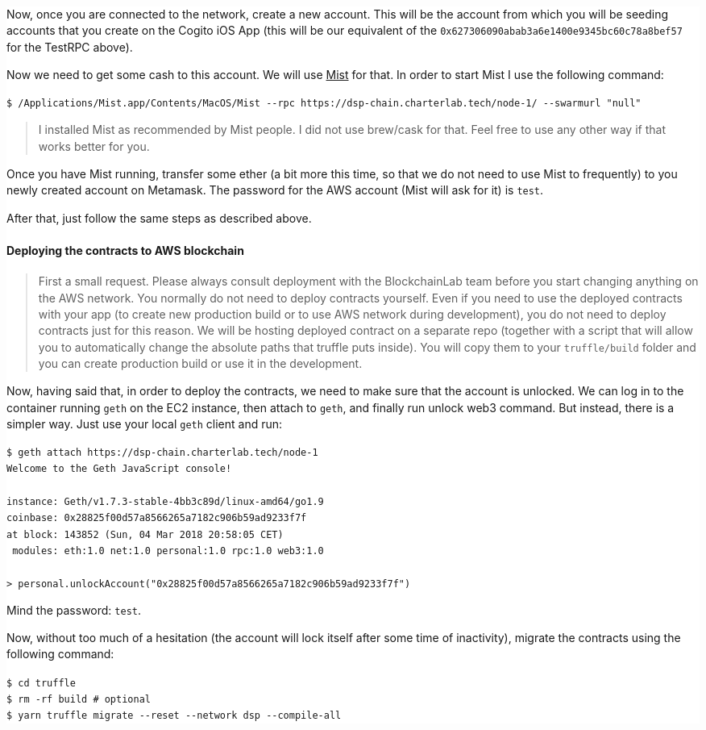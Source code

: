 Now, once you are connected to the network, create a new account. This will be the account from which you will be seeding accounts that you create on the Cogito iOS App (this will be our equivalent of the `0x627306090abab3a6e1400e9345bc60c78a8bef57` for the TestRPC above).

Now we need to get some cash to this account. We will use [Mist](https://github.com/ethereum/mist/releases) for that. In order to start Mist I use the following command:

```
$ /Applications/Mist.app/Contents/MacOS/Mist --rpc https://dsp-chain.charterlab.tech/node-1/ --swarmurl "null"
```

> I installed Mist as recommended by Mist people. I did not use brew/cask for that. Feel free to use any other way if that works better for you.

Once you have Mist running, transfer some ether (a bit more this time, so that we do not need to use Mist to frequently) to you newly created account on Metamask. The password for the AWS account (Mist will ask for it) is `test`.

After that, just follow the same steps as described above.

#### Deploying the contracts to AWS blockchain

> First a small request. Please always consult deployment with the BlockchainLab team before you start changing anything on the AWS network. You normally do not need to deploy contracts yourself. Even if you need to use the deployed contracts with your app (to create new production build or to use AWS network during development), you do not need to deploy contracts just for this reason. We will be hosting deployed contract on a separate repo (together with a script that will allow you to automatically change the absolute paths that truffle puts inside). You will copy them to your `truffle/build` folder and you can create production build or use it in the development.

Now, having said that, in order to deploy the contracts, we need to make sure that the account is unlocked. We can log in to the container running `geth` on the EC2 instance, then attach to `geth`, and finally run unlock web3 command. But instead, there is a simpler way. Just use your local `geth` client and run:

```
$ geth attach https://dsp-chain.charterlab.tech/node-1
Welcome to the Geth JavaScript console!

instance: Geth/v1.7.3-stable-4bb3c89d/linux-amd64/go1.9
coinbase: 0x28825f00d57a8566265a7182c906b59ad9233f7f
at block: 143852 (Sun, 04 Mar 2018 20:58:05 CET)
 modules: eth:1.0 net:1.0 personal:1.0 rpc:1.0 web3:1.0

> personal.unlockAccount("0x28825f00d57a8566265a7182c906b59ad9233f7f")
```

Mind the password: `test`.

Now, without too much of a hesitation (the account will lock itself after some time of inactivity), migrate the contracts using the following command:

```
$ cd truffle
$ rm -rf build # optional
$ yarn truffle migrate --reset --network dsp --compile-all
```
